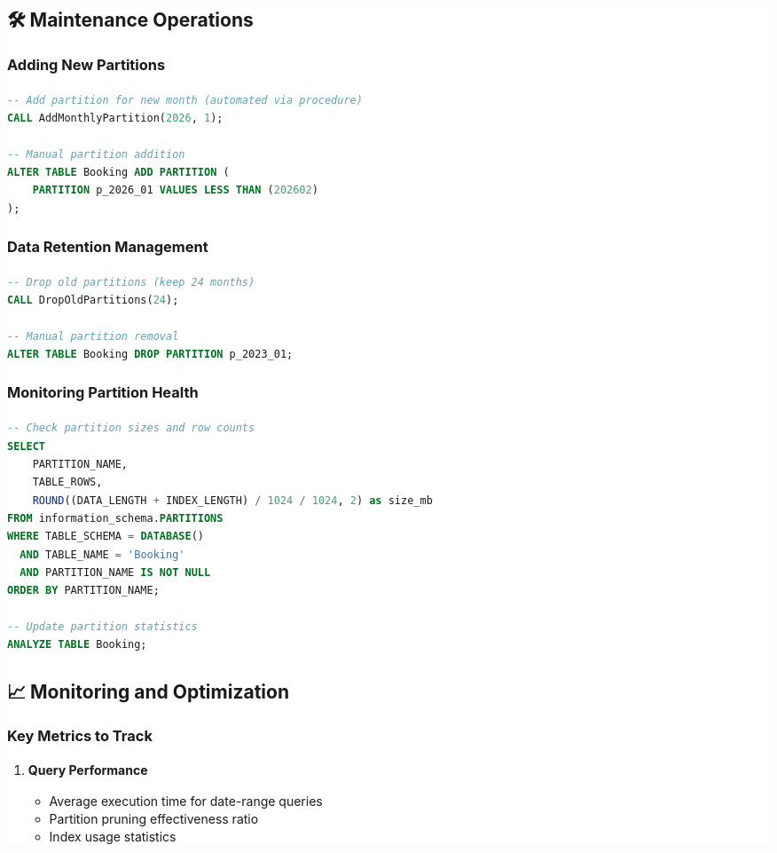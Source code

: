 ## 🛠️ Maintenance Operations

### Adding New Partitions

```sql
-- Add partition for new month (automated via procedure)
CALL AddMonthlyPartition(2026, 1);

-- Manual partition addition
ALTER TABLE Booking ADD PARTITION (
    PARTITION p_2026_01 VALUES LESS THAN (202602)
);
```

### Data Retention Management

```sql
-- Drop old partitions (keep 24 months)
CALL DropOldPartitions(24);

-- Manual partition removal
ALTER TABLE Booking DROP PARTITION p_2023_01;
```

### Monitoring Partition Health

```sql
-- Check partition sizes and row counts
SELECT
    PARTITION_NAME,
    TABLE_ROWS,
    ROUND((DATA_LENGTH + INDEX_LENGTH) / 1024 / 1024, 2) as size_mb
FROM information_schema.PARTITIONS
WHERE TABLE_SCHEMA = DATABASE()
  AND TABLE_NAME = 'Booking'
  AND PARTITION_NAME IS NOT NULL
ORDER BY PARTITION_NAME;

-- Update partition statistics
ANALYZE TABLE Booking;
```

## 📈 Monitoring and Optimization

### Key Metrics to Track

1. **Query Performance**

   - Average execution time for date-range queries
   - Partition pruning effectiveness ratio
   - Index usage statistics
